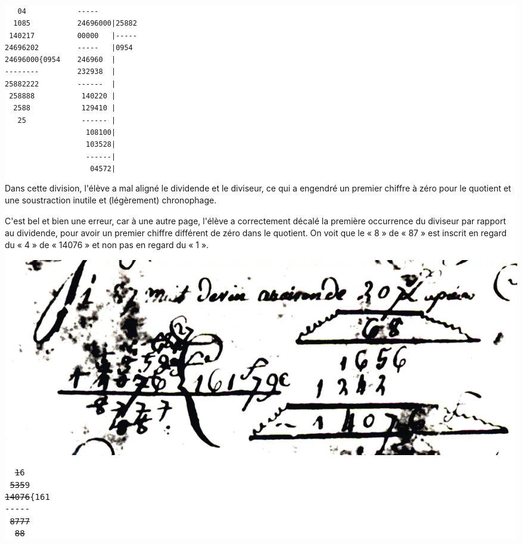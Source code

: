 ```
   04            -----
  1085           24696000|25882
 140217          00000   |-----
24696202         -----   |0954
24696000{0954    246960  |
--------         232938  |
25882222         ------  |
 258888           140220 |
  2588            129410 |
   25             ------ |
                   108100|
                   103528|
                   ------|
                    04572|
```

Dans cette division, l'élève a mal aligné le dividende et le diviseur,
ce qui a  engendré un premier chiffre  à zéro pour le  quotient et une
soustraction inutile et (légèrement) chronophage.

C'est  bel  et bien  une  erreur,  car à  une  autre  page, l'élève  a
correctement décalé la première occurrence  du diviseur par rapport au
dividende, pour  avoir un  premier chiffre différent  de zéro  dans le
quotient. On  voit que  le « 8 »  de « 87 » est  inscrit en  regard du
« 4 » de « 14076 » et non pas en regard du « 1 ».

![Exemple de division avec décalage entre le diviseur et le dividende](boat-with-shift.webp)

<pre>
  <strike>1</strike>6
 <strike>535</strike>9
<strike>14076</strike>{161
-----
 <strike>8777</strike>
  <strike>88</strike>
</pre>
